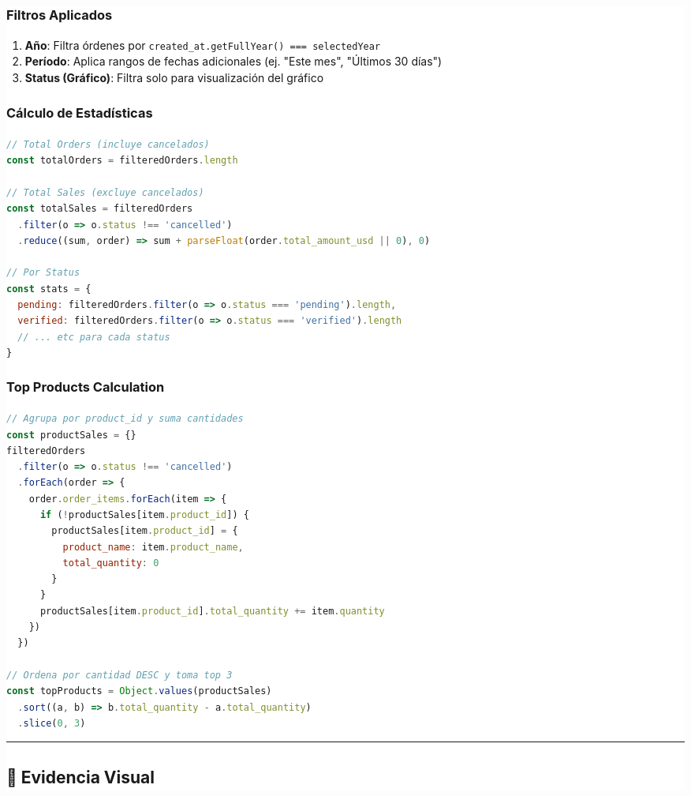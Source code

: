 ### Filtros Aplicados

1. **Año**: Filtra órdenes por `created_at.getFullYear() === selectedYear`
2. **Período**: Aplica rangos de fechas adicionales (ej. "Este mes", "Últimos 30 días")
3. **Status (Gráfico)**: Filtra solo para visualización del gráfico

### Cálculo de Estadísticas

```javascript
// Total Orders (incluye cancelados)
const totalOrders = filteredOrders.length

// Total Sales (excluye cancelados)
const totalSales = filteredOrders
  .filter(o => o.status !== 'cancelled')
  .reduce((sum, order) => sum + parseFloat(order.total_amount_usd || 0), 0)

// Por Status
const stats = {
  pending: filteredOrders.filter(o => o.status === 'pending').length,
  verified: filteredOrders.filter(o => o.status === 'verified').length
  // ... etc para cada status
}
```

### Top Products Calculation

```javascript
// Agrupa por product_id y suma cantidades
const productSales = {}
filteredOrders
  .filter(o => o.status !== 'cancelled')
  .forEach(order => {
    order.order_items.forEach(item => {
      if (!productSales[item.product_id]) {
        productSales[item.product_id] = {
          product_name: item.product_name,
          total_quantity: 0
        }
      }
      productSales[item.product_id].total_quantity += item.quantity
    })
  })

// Ordena por cantidad DESC y toma top 3
const topProducts = Object.values(productSales)
  .sort((a, b) => b.total_quantity - a.total_quantity)
  .slice(0, 3)
```

---

## 📸 Evidencia Visual
